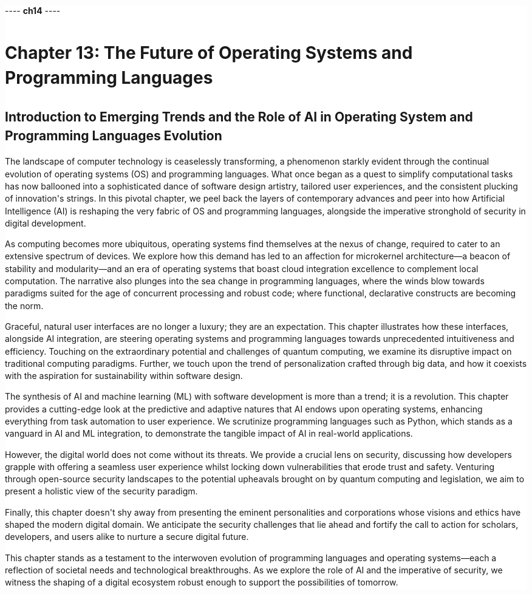 ---- **ch14** ----
# Chapter 13: The Future of Operating Systems and Programming Languages 
 
## Introduction to Emerging Trends and the Role of AI in Operating System and Programming Languages Evolution

The landscape of computer technology is ceaselessly transforming, a phenomenon starkly evident through the continual evolution of operating systems (OS) and programming languages. What once began as a quest to simplify computational tasks has now ballooned into a sophisticated dance of software design artistry, tailored user experiences, and the consistent plucking of innovation's strings. In this pivotal chapter, we peel back the layers of contemporary advances and peer into how Artificial Intelligence (AI) is reshaping the very fabric of OS and programming languages, alongside the imperative stronghold of security in digital development.

As computing becomes more ubiquitous, operating systems find themselves at the nexus of change, required to cater to an extensive spectrum of devices. We explore how this demand has led to an affection for microkernel architecture—a beacon of stability and modularity—and an era of operating systems that boast cloud integration excellence to complement local computation. The narrative also plunges into the sea change in programming languages, where the winds blow towards paradigms suited for the age of concurrent processing and robust code; where functional, declarative constructs are becoming the norm.

Graceful, natural user interfaces are no longer a luxury; they are an expectation. This chapter illustrates how these interfaces, alongside AI integration, are steering operating systems and programming languages towards unprecedented intuitiveness and efficiency. Touching on the extraordinary potential and challenges of quantum computing, we examine its disruptive impact on traditional computing paradigms. Further, we touch upon the trend of personalization crafted through big data, and how it coexists with the aspiration for sustainability within software design.

The synthesis of AI and machine learning (ML) with software development is more than a trend; it is a revolution. This chapter provides a cutting-edge look at the predictive and adaptive natures that AI endows upon operating systems, enhancing everything from task automation to user experience. We scrutinize programming languages such as Python, which stands as a vanguard in AI and ML integration, to demonstrate the tangible impact of AI in real-world applications.

However, the digital world does not come without its threats. We provide a crucial lens on security, discussing how developers grapple with offering a seamless user experience whilst locking down vulnerabilities that erode trust and safety. Venturing through open-source security landscapes to the potential upheavals brought on by quantum computing and legislation, we aim to present a holistic view of the security paradigm.

Finally, this chapter doesn't shy away from presenting the eminent personalities and corporations whose visions and ethics have shaped the modern digital domain. We anticipate the security challenges that lie ahead and fortify the call to action for scholars, developers, and users alike to nurture a secure digital future.

This chapter stands as a testament to the interwoven evolution of programming languages and operating systems—each a reflection of societal needs and technological breakthroughs. As we explore the role of AI and the imperative of security, we witness the shaping of a digital ecosystem robust enough to support the possibilities of tomorrow.
 